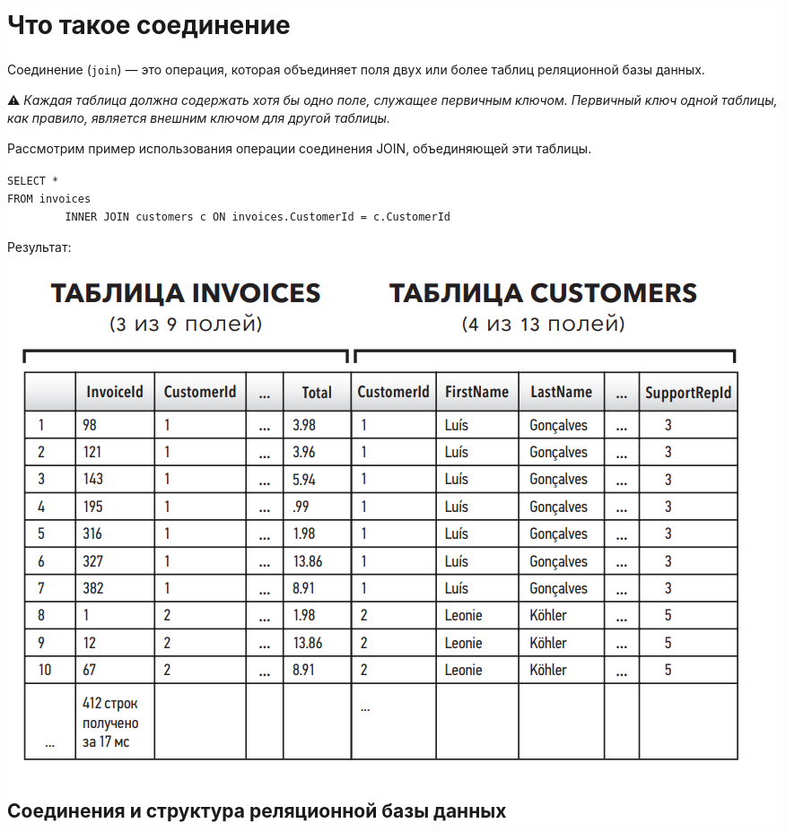 # **Что такое соединение**

Соединение (`join`) — это операция, которая объединяет поля двух или более таблиц
реляционной базы данных.

⚠️ _Каждая таблица должна содержать хотя бы одно поле, служащее первичным ключом. Первичный ключ одной таблицы, как
правило,
является внешним ключом для другой таблицы._

Рассмотрим пример использования операции соединения JOIN, объединяющей эти таблицы.

```sqlite
SELECT *
FROM invoices
         INNER JOIN customers c ON invoices.CustomerId = c.CustomerId
```

Результат:

![result_chapter6_qwery1.png](../img/c6/result_chapter6_qwery1.png)

## Соединения и структура реляционной базы данных
